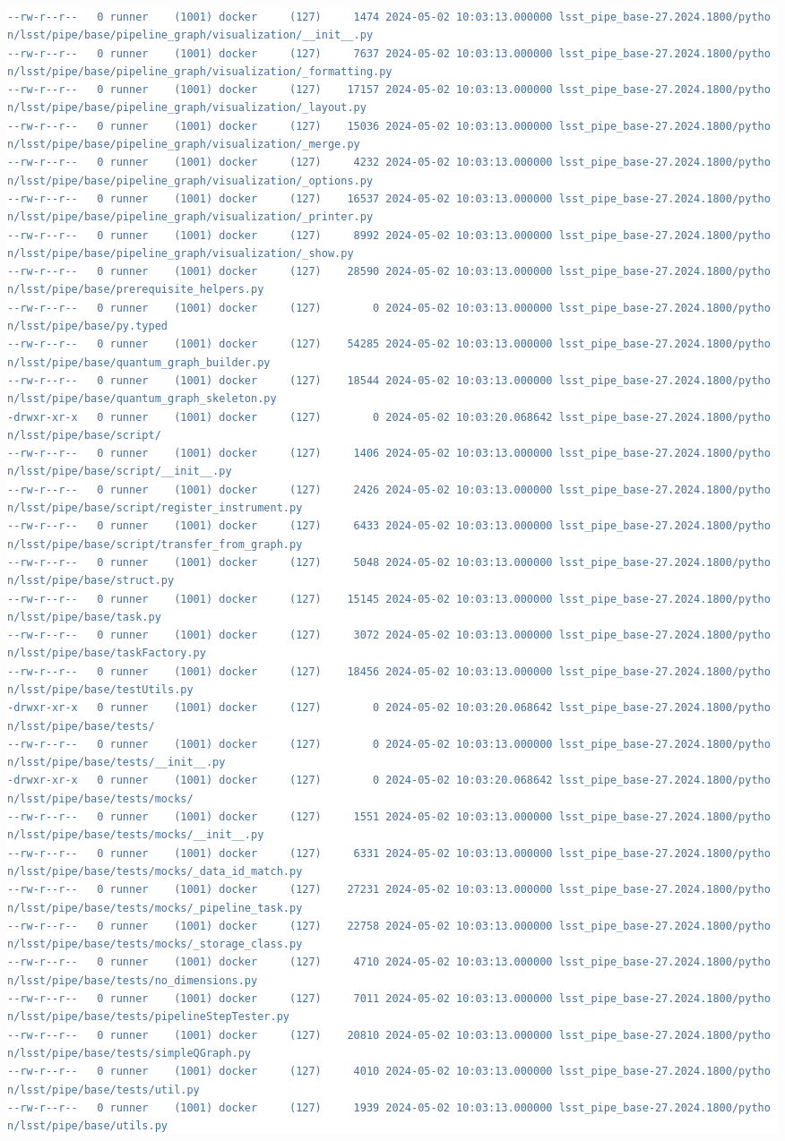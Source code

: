 ```diff
--rw-r--r--   0 runner    (1001) docker     (127)     1474 2024-05-02 10:03:13.000000 lsst_pipe_base-27.2024.1800/python/lsst/pipe/base/pipeline_graph/visualization/__init__.py
--rw-r--r--   0 runner    (1001) docker     (127)     7637 2024-05-02 10:03:13.000000 lsst_pipe_base-27.2024.1800/python/lsst/pipe/base/pipeline_graph/visualization/_formatting.py
--rw-r--r--   0 runner    (1001) docker     (127)    17157 2024-05-02 10:03:13.000000 lsst_pipe_base-27.2024.1800/python/lsst/pipe/base/pipeline_graph/visualization/_layout.py
--rw-r--r--   0 runner    (1001) docker     (127)    15036 2024-05-02 10:03:13.000000 lsst_pipe_base-27.2024.1800/python/lsst/pipe/base/pipeline_graph/visualization/_merge.py
--rw-r--r--   0 runner    (1001) docker     (127)     4232 2024-05-02 10:03:13.000000 lsst_pipe_base-27.2024.1800/python/lsst/pipe/base/pipeline_graph/visualization/_options.py
--rw-r--r--   0 runner    (1001) docker     (127)    16537 2024-05-02 10:03:13.000000 lsst_pipe_base-27.2024.1800/python/lsst/pipe/base/pipeline_graph/visualization/_printer.py
--rw-r--r--   0 runner    (1001) docker     (127)     8992 2024-05-02 10:03:13.000000 lsst_pipe_base-27.2024.1800/python/lsst/pipe/base/pipeline_graph/visualization/_show.py
--rw-r--r--   0 runner    (1001) docker     (127)    28590 2024-05-02 10:03:13.000000 lsst_pipe_base-27.2024.1800/python/lsst/pipe/base/prerequisite_helpers.py
--rw-r--r--   0 runner    (1001) docker     (127)        0 2024-05-02 10:03:13.000000 lsst_pipe_base-27.2024.1800/python/lsst/pipe/base/py.typed
--rw-r--r--   0 runner    (1001) docker     (127)    54285 2024-05-02 10:03:13.000000 lsst_pipe_base-27.2024.1800/python/lsst/pipe/base/quantum_graph_builder.py
--rw-r--r--   0 runner    (1001) docker     (127)    18544 2024-05-02 10:03:13.000000 lsst_pipe_base-27.2024.1800/python/lsst/pipe/base/quantum_graph_skeleton.py
-drwxr-xr-x   0 runner    (1001) docker     (127)        0 2024-05-02 10:03:20.068642 lsst_pipe_base-27.2024.1800/python/lsst/pipe/base/script/
--rw-r--r--   0 runner    (1001) docker     (127)     1406 2024-05-02 10:03:13.000000 lsst_pipe_base-27.2024.1800/python/lsst/pipe/base/script/__init__.py
--rw-r--r--   0 runner    (1001) docker     (127)     2426 2024-05-02 10:03:13.000000 lsst_pipe_base-27.2024.1800/python/lsst/pipe/base/script/register_instrument.py
--rw-r--r--   0 runner    (1001) docker     (127)     6433 2024-05-02 10:03:13.000000 lsst_pipe_base-27.2024.1800/python/lsst/pipe/base/script/transfer_from_graph.py
--rw-r--r--   0 runner    (1001) docker     (127)     5048 2024-05-02 10:03:13.000000 lsst_pipe_base-27.2024.1800/python/lsst/pipe/base/struct.py
--rw-r--r--   0 runner    (1001) docker     (127)    15145 2024-05-02 10:03:13.000000 lsst_pipe_base-27.2024.1800/python/lsst/pipe/base/task.py
--rw-r--r--   0 runner    (1001) docker     (127)     3072 2024-05-02 10:03:13.000000 lsst_pipe_base-27.2024.1800/python/lsst/pipe/base/taskFactory.py
--rw-r--r--   0 runner    (1001) docker     (127)    18456 2024-05-02 10:03:13.000000 lsst_pipe_base-27.2024.1800/python/lsst/pipe/base/testUtils.py
-drwxr-xr-x   0 runner    (1001) docker     (127)        0 2024-05-02 10:03:20.068642 lsst_pipe_base-27.2024.1800/python/lsst/pipe/base/tests/
--rw-r--r--   0 runner    (1001) docker     (127)        0 2024-05-02 10:03:13.000000 lsst_pipe_base-27.2024.1800/python/lsst/pipe/base/tests/__init__.py
-drwxr-xr-x   0 runner    (1001) docker     (127)        0 2024-05-02 10:03:20.068642 lsst_pipe_base-27.2024.1800/python/lsst/pipe/base/tests/mocks/
--rw-r--r--   0 runner    (1001) docker     (127)     1551 2024-05-02 10:03:13.000000 lsst_pipe_base-27.2024.1800/python/lsst/pipe/base/tests/mocks/__init__.py
--rw-r--r--   0 runner    (1001) docker     (127)     6331 2024-05-02 10:03:13.000000 lsst_pipe_base-27.2024.1800/python/lsst/pipe/base/tests/mocks/_data_id_match.py
--rw-r--r--   0 runner    (1001) docker     (127)    27231 2024-05-02 10:03:13.000000 lsst_pipe_base-27.2024.1800/python/lsst/pipe/base/tests/mocks/_pipeline_task.py
--rw-r--r--   0 runner    (1001) docker     (127)    22758 2024-05-02 10:03:13.000000 lsst_pipe_base-27.2024.1800/python/lsst/pipe/base/tests/mocks/_storage_class.py
--rw-r--r--   0 runner    (1001) docker     (127)     4710 2024-05-02 10:03:13.000000 lsst_pipe_base-27.2024.1800/python/lsst/pipe/base/tests/no_dimensions.py
--rw-r--r--   0 runner    (1001) docker     (127)     7011 2024-05-02 10:03:13.000000 lsst_pipe_base-27.2024.1800/python/lsst/pipe/base/tests/pipelineStepTester.py
--rw-r--r--   0 runner    (1001) docker     (127)    20810 2024-05-02 10:03:13.000000 lsst_pipe_base-27.2024.1800/python/lsst/pipe/base/tests/simpleQGraph.py
--rw-r--r--   0 runner    (1001) docker     (127)     4010 2024-05-02 10:03:13.000000 lsst_pipe_base-27.2024.1800/python/lsst/pipe/base/tests/util.py
--rw-r--r--   0 runner    (1001) docker     (127)     1939 2024-05-02 10:03:13.000000 lsst_pipe_base-27.2024.1800/python/lsst/pipe/base/utils.py
```